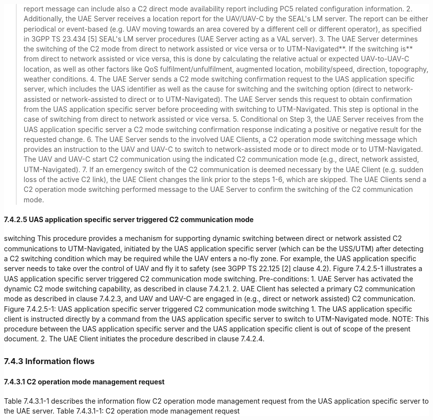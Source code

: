 > report message can include also a C2 direct mode availability report
> including PC5 related configuration information.
2\. Additionally, the UAE Server receives a location report for the UAV/UAV-C
by the SEAL\'s LM server. The report can be either periodical or event-based
(e.g. UAV moving towards an area covered by a different cell or different
operator), as specified in 3GPP TS 23.434 [5] SEAL\'s LM server procedures
(UAE Server acting as a VAL server).
3\. The UAE Server determines the switching of the C2 mode from direct to
network assisted or vice versa or to UTM-Navigated**. If the switching is**
from direct to network assisted or vice versa, this is done by calculating the
relative actual or expected UAV-to-UAV-C location, as well as other factors
like QoS fulfilment/unfulfilment, augmented location, mobility/speed,
direction, topography, weather conditions.
4\. The UAE Server sends a C2 mode switching confirmation request to the UAS
application specific server, which includes the UAS identifier as well as the
cause for switching and the switching option (direct to network-assisted or
network-assisted to direct or to UTM-Navigated). The UAE Server sends this
request to obtain confirmation from the UAS application specific server before
proceeding with switching to UTM-Navigated. This step is optional in the case
of switching from direct to network assisted or vice versa.
5\. Conditional on Step 3, the UAE Server receives from the UAS application
specific server a C2 mode switching confirmation response indicating a
positive or negative result for the requested change.
6\. The UAE Server sends to the involved UAE Clients, a C2 operation mode
switching message which provides an instruction to the UAV and UAV-C to switch
to network-assisted mode or to direct mode or to UTM-Navigated. The UAV and
UAV-C start C2 communication using the indicated C2 communication mode (e.g.,
direct, network assisted, UTM-Navigated).
7\. If an emergency switch of the C2 communication is deemed necessary by the
UAE Client (e.g. sudden loss of the active C2 link), the UAE Client changes
the link prior to the steps 1-6, which are skipped. The UAE Clients send a C2
operation mode switching performed message to the UAE Server to confirm the
switching of the C2 communication mode.
#### 7.4.2.5 UAS application specific server triggered C2 communication mode
switching
This procedure provides a mechanism for supporting dynamic switching between
direct or network assisted C2 communications to UTM-Navigated, initiated by
the UAS application specific server (which can be the USS/UTM) after detecting
a C2 switching condition which may be required while the UAV enters a no-fly
zone. For example, the UAS application specific server needs to take over the
control of UAV and fly it to safety (see 3GPP TS 22.125 [2] clause 4.2).
Figure 7.4.2.5-1 illustrates a UAS application specific server triggered C2
communication mode switching.
Pre-conditions:
1\. UAE Server has activated the dynamic C2 mode switching capability, as
described in clause 7.4.2.1.
2\. UAE Client has selected a primary C2 communication mode as described in
clause 7.4.2.3, and UAV and UAV-C are engaged in (e.g., direct or network
assisted) C2 communication.
Figure 7.4.2.5-1: UAS application specific server triggered C2 communication
mode switching
1\. The UAS application specific client is instructed directly by a command
from the UAS application specific server to switch to UTM-Navigated mode.
NOTE: This procedure between the UAS application specific server and the UAS
application specific client is out of scope of the present document.
2\. The UAE Client initiates the procedure described in clause 7.4.2.4.
### 7.4.3 Information flows
#### 7.4.3.1 C2 operation mode management request
Table 7.4.3.1-1 describes the information flow C2 operation mode management
request from the UAS application specific server to the UAE server.
Table 7.4.3.1-1: C2 operation mode management request